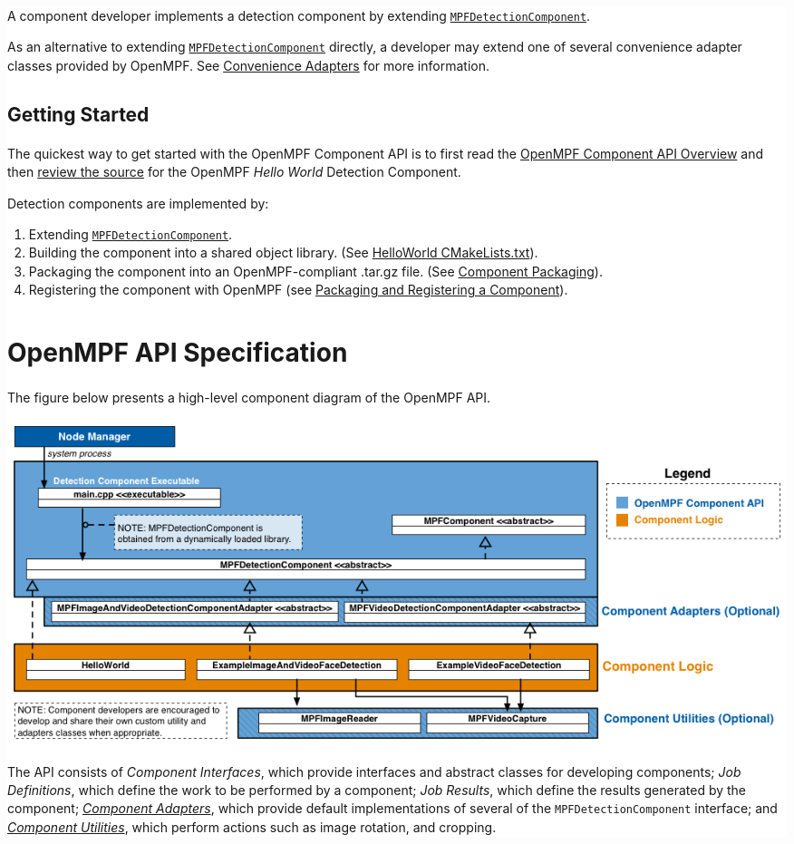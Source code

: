 A component developer implements a detection component by extending [`MPFDetectionComponent`](#openmpf-detection-component-api).

As an alternative to extending [`MPFDetectionComponent`](#openmpf-detection-component-api) directly, a developer may extend one of several convenience adapter classes provided by OpenMPF. See [Convenience Adapters](#convenience-adapters) for more information.


## Getting Started

The quickest way to get started with the OpenMPF Component API is to first read the [OpenMPF Component API Overview](API-Overview) and then [review the source](https://github.com/openmpf/openmpf/tree/master/mpf_components/CPP/detection/hello) for the OpenMPF *Hello World* Detection Component.

Detection components are implemented by:

1. Extending [`MPFDetectionComponent`](#openmpf-detection-component-api).
2. Building the component into a shared object library. (See [HelloWorld CMakeLists.txt](https://github.com/openmpf/openmpf/blob/master/mpf_components/CPP/detection/hello/CMakeLists.txt)).
3. Packaging the component into an OpenMPF-compliant .tar.gz file. (See [Component Packaging](#component-packaging)).
4. Registering the component with OpenMPF (see [Packaging and Registering a Component](https://github.com/openmpf/openmpf/wiki/Packaging-and-Registering-a-Component)).

# OpenMPF API Specification

The figure below presents a high-level component diagram of the OpenMPF API.

![OpenMPF Component Diagram](img/component_diagram.png "OpenMPF Component Diagram")

The API consists of *Component Interfaces*, which provide interfaces and abstract classes for developing components; *Job Definitions*, which define the work to be performed by a component; *Job Results*, which define the results generated by the component; [*Component Adapters*](#convenience-adapters), which provide default implementations of several of the `MPFDetectionComponent` interface; and [*Component Utilities*](#utility-classes), which perform actions such as image rotation, and cropping.
